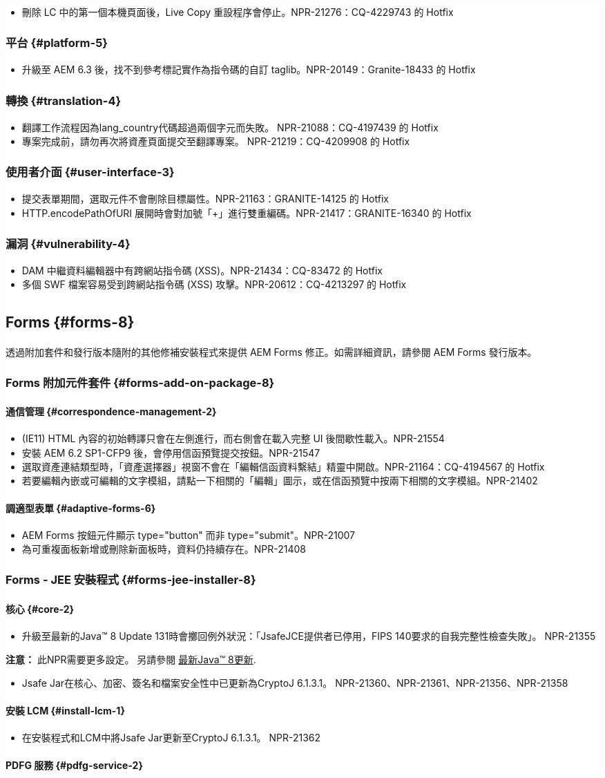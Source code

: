 * 刪除 LC 中的第一個本機頁面後，Live Copy 重設程序會停止。NPR-21276：CQ-4229743 的 Hotfix

### 平台 {#platform-5}

* 升級至 AEM 6.3 後，找不到參考標記實作為指令碼的自訂 taglib。NPR-20149：Granite-18433 的 Hotfix

### 轉換 {#translation-4}

* 翻譯工作流程因為lang_country代碼超過兩個字元而失敗。 NPR-21088：CQ-4197439 的 Hotfix
* 專案完成前，請勿再次將資產頁面提交至翻譯專案。 NPR-21219：CQ-4209908 的 Hotfix

### 使用者介面 {#user-interface-3}

* 提交表單期間，選取元件不會刪除目標屬性。NPR-21163：GRANITE-14125 的 Hotfix
* HTTP.encodePathOfURI 展開時會對加號「+」進行雙重編碼。NPR-21417：GRANITE-16340 的 Hotfix

### 漏洞 {#vulnerability-4}

* DAM 中繼資料編輯器中有跨網站指令碼 (XSS)。NPR-21434：CQ-83472 的 Hotfix
* 多個 SWF 檔案容易受到跨網站指令碼 (XSS) 攻擊。NPR-20612：CQ-4213297 的 Hotfix

## Forms {#forms-8}

透過附加套件和發行版本隨附的其他修補安裝程式來提供 AEM Forms 修正。如需詳細資訊，請參閱 AEM Forms 發行版本。

### Forms 附加元件套件 {#forms-add-on-package-8}

#### 通信管理 {#correspondence-management-2}

* (IE11) HTML 內容的初始轉譯只會在左側進行，而右側會在載入完整 UI 後間歇性載入。NPR-21554
* 安裝 AEM 6.2 SP1-CFP9 後，會停用信函預覽提交按鈕。NPR-21547
* 選取資產連結類型時，「資產選擇器」視窗不會在「編輯信函資料繫結」精靈中開啟。NPR-21164：CQ-4194567 的 Hotfix
* 若要編輯內嵌或可編輯的文字模組，請點一下相關的「編輯」圖示，或在信函預覽中按兩下相關的文字模組。NPR-21402

#### 調適型表單 {#adaptive-forms-6}

* AEM Forms 按鈕元件顯示 type=&quot;button&quot; 而非 type=&quot;submit&quot;。NPR-21007
* 為可重複面板新增或刪除新面板時，資料仍持續存在。NPR-21408

### Forms - JEE 安裝程式 {#forms-jee-installer-8}

#### 核心 {#core-2}

* 升級至最新的Java™ 8 Update 131時會擲回例外狀況：「JsafeJCE提供者已停用，FIPS 140要求的自我完整性檢查失敗」。 NPR-21355

**注意：** 此NPR需要更多設定。 另請參閱 [最新Java™ 8更新](#latest-java-update-throws-an-exception-npr).

* Jsafe Jar在核心、加密、簽名和檔案安全性中已更新為CryptoJ 6.1.3.1。 NPR-21360、NPR-21361、NPR-21356、NPR-21358

#### 安裝 LCM {#install-lcm-1}

* 在安裝程式和LCM中將Jsafe Jar更新至CryptoJ 6.1.3.1。 NPR-21362

#### PDFG 服務 {#pdfg-service-2}
